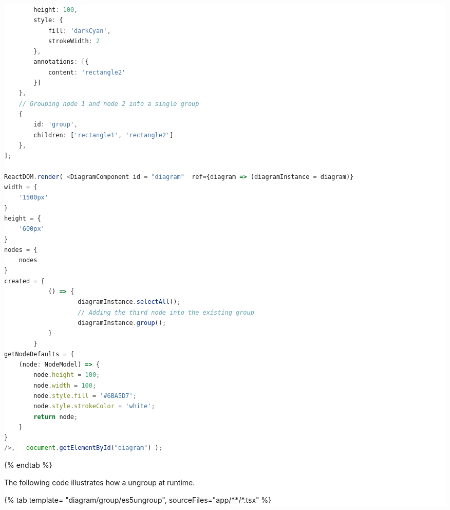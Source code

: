 ```typescript
        height: 100,
        style: {
            fill: 'darkCyan',
            strokeWidth: 2
        },
        annotations: [{
            content: 'rectangle2'
        }]
    },
    // Grouping node 1 and node 2 into a single group
    {
        id: 'group',
        children: ['rectangle1', 'rectangle2']
    },
];

ReactDOM.render( <DiagramComponent id = "diagram"  ref={diagram => (diagramInstance = diagram)}
width = {
    '1500px'
}
height = {
    '600px'
}
nodes = {
    nodes
}
created = {
            () => {
                    diagramInstance.selectAll();
                    // Adding the third node into the existing group
                    diagramInstance.group();
            }
        }
getNodeDefaults = {
    (node: NodeModel) => {
        node.height = 100;
        node.width = 100;
        node.style.fill = '#6BA5D7';
        node.style.strokeColor = 'white';
        return node;
    }
}
/>,   document.getElementById("diagram") );

```

{% endtab %}

The following code illustrates how a ungroup  at runtime.

{% tab template= "diagram/group/es5ungroup", sourceFiles="app/**/*.tsx" %}
